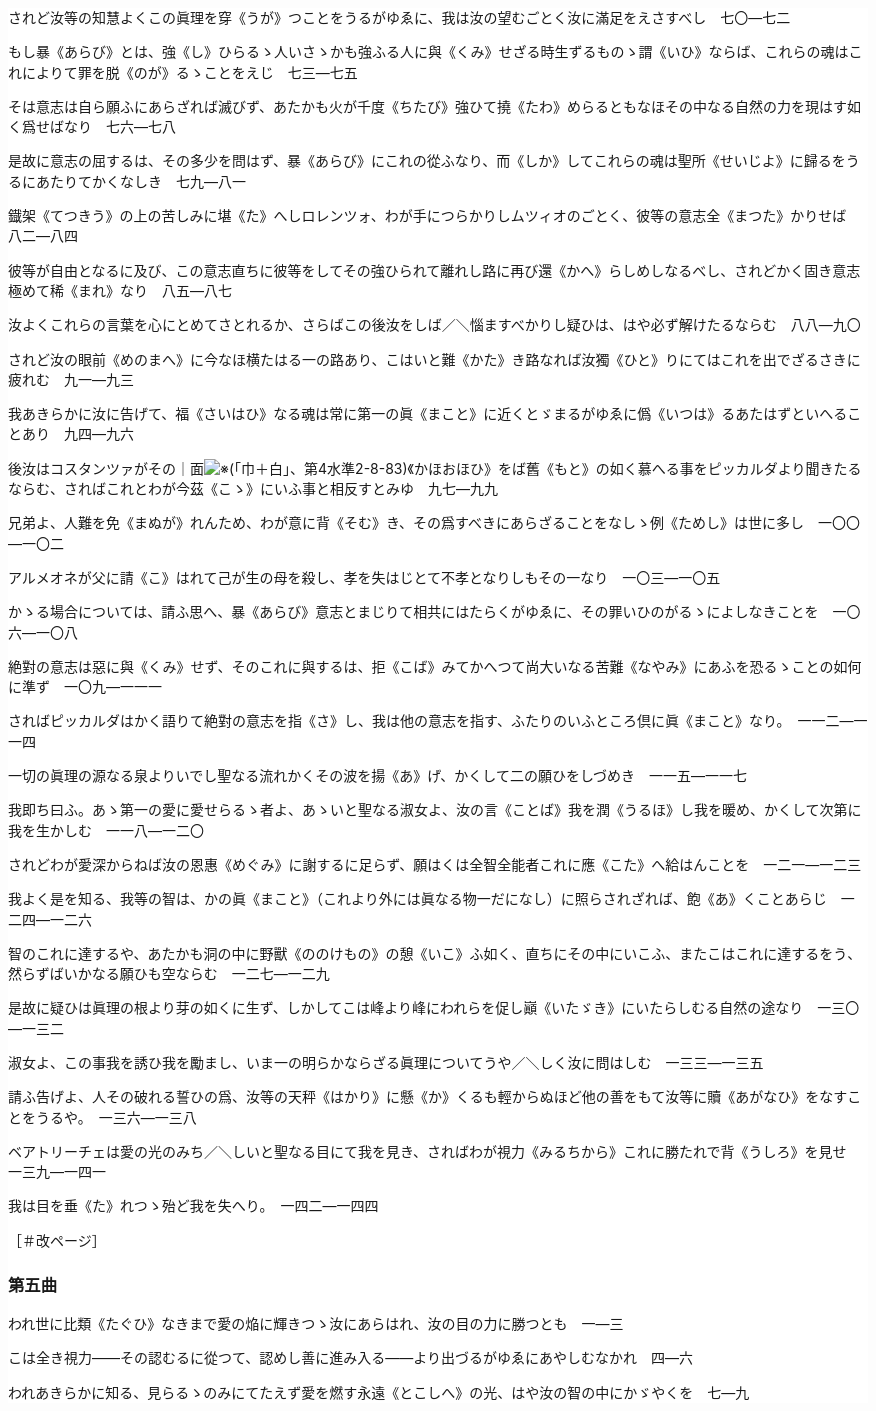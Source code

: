 されど汝等の知慧よくこの眞理を穿《うが》つことをうるがゆゑに、我は汝の望むごとく汝に滿足をえさすべし　七〇―七二

もし暴《あらび》とは、強《し》ひらるゝ人いさゝかも強ふる人に與《くみ》せざる時生ずるものゝ謂《いひ》ならば、これらの魂はこれによりて罪を脱《のが》るゝことをえじ　七三―七五

そは意志は自ら願ふにあらざれば滅びず、あたかも火が千度《ちたび》強ひて撓《たわ》めらるともなほその中なる自然の力を現はす如く爲せばなり　七六―七八

是故に意志の屈するは、その多少を問はず、暴《あらび》にこれの從ふなり、而《しか》してこれらの魂は聖所《せいじよ》に歸るをうるにあたりてかくなしき　七九―八一

鐡架《てつきう》の上の苦しみに堪《た》へしロレンツォ、わが手につらかりしムツィオのごとく、彼等の意志全《まつた》かりせば　八二―八四

彼等が自由となるに及び、この意志直ちに彼等をしてその強ひられて離れし路に再び還《かへ》らしめしなるべし、されどかく固き意志極めて稀《まれ》なり　八五―八七

汝よくこれらの言葉を心にとめてさとれるか、さらばこの後汝をしば／＼惱ますべかりし疑ひは、はや必ず解けたるならむ　八八―九〇

されど汝の眼前《めのまへ》に今なほ横たはる一の路あり、こはいと難《かた》き路なれば汝獨《ひと》りにてはこれを出でざるさきに疲れむ　九一―九三

我あきらかに汝に告げて、福《さいはひ》なる魂は常に第一の眞《まこと》に近くとゞまるがゆゑに僞《いつは》るあたはずといへることあり　九四―九六

後汝はコスタンツァがその｜面![※(「巾＋白」、第4水準2-8-83)](https://www.aozora.gr.jp/cards/000961/files/../../../gaiji/2-08/2-08-83.png)《かほおほひ》をば舊《もと》の如く慕へる事をピッカルダより聞きたるならむ、さればこれとわが今茲《こゝ》にいふ事と相反すとみゆ　九七―九九

兄弟よ、人難を免《まぬが》れんため、わが意に背《そむ》き、その爲すべきにあらざることをなしゝ例《ためし》は世に多し　一〇〇―一〇二

アルメオネが父に請《こ》はれて己が生の母を殺し、孝を失はじとて不孝となりしもその一なり　一〇三―一〇五

かゝる場合については、請ふ思へ、暴《あらび》意志とまじりて相共にはたらくがゆゑに、その罪いひのがるゝによしなきことを　一〇六―一〇八

絶對の意志は惡に與《くみ》せず、そのこれに與するは、拒《こば》みてかへつて尚大いなる苦難《なやみ》にあふを恐るゝことの如何に準ず　一〇九―一一一

さればピッカルダはかく語りて絶對の意志を指《さ》し、我は他の意志を指す、ふたりのいふところ倶に眞《まこと》なり。　一一二―一一四

一切の眞理の源なる泉よりいでし聖なる流れかくその波を揚《あ》げ、かくして二の願ひをしづめき　一一五―一一七

我即ち曰ふ。あゝ第一の愛に愛せらるゝ者よ、あゝいと聖なる淑女よ、汝の言《ことば》我を潤《うるほ》し我を暖め、かくして次第に我を生かしむ　一一八―一二〇

されどわが愛深からねば汝の恩惠《めぐみ》に謝するに足らず、願はくは全智全能者これに應《こた》へ給はんことを　一二一―一二三

我よく是を知る、我等の智は、かの眞《まこと》（これより外には眞なる物一だになし）に照らされざれば、飽《あ》くことあらじ　一二四―一二六

智のこれに達するや、あたかも洞の中に野獸《ののけもの》の憩《いこ》ふ如く、直ちにその中にいこふ、またこはこれに達するをう、然らずばいかなる願ひも空ならむ　一二七―一二九

是故に疑ひは眞理の根より芽の如くに生ず、しかしてこは峰より峰にわれらを促し巓《いたゞき》にいたらしむる自然の途なり　一三〇―一三二

淑女よ、この事我を誘ひ我を勵まし、いま一の明らかならざる眞理についてうや／＼しく汝に問はしむ　一三三―一三五

請ふ告げよ、人その破れる誓ひの爲、汝等の天秤《はかり》に懸《か》くるも輕からぬほど他の善をもて汝等に贖《あがなひ》をなすことをうるや。　一三六―一三八

ベアトリーチェは愛の光のみち／＼しいと聖なる目にて我を見き、さればわが視力《みるちから》これに勝たれで背《うしろ》を見せ　一三九―一四一

我は目を垂《た》れつゝ殆ど我を失へり。　一四二―一四四

［＃改ページ］



### 第五曲




われ世に比類《たぐひ》なきまで愛の焔に輝きつゝ汝にあらはれ、汝の目の力に勝つとも　一―三

こは全き視力――その認むるに從つて、認めし善に進み入る――より出づるがゆゑにあやしむなかれ　四―六

われあきらかに知る、見らるゝのみにてたえず愛を燃す永遠《とこしへ》の光、はや汝の智の中にかゞやくを　七―九
